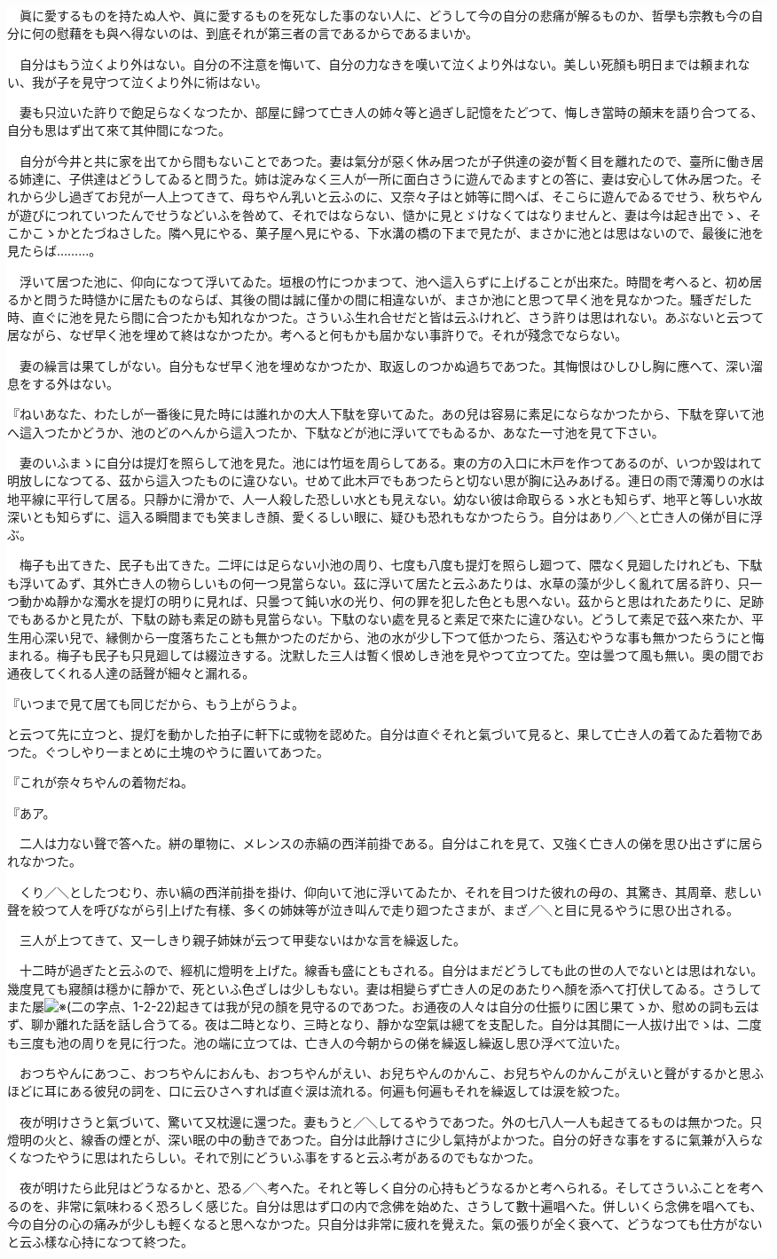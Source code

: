 　眞に愛するものを持たぬ人や、眞に愛するものを死なした事のない人に、どうして今の自分の悲痛が解るものか、哲學も宗教も今の自分に何の慰藉をも與へ得ないのは、到底それが第三者の言であるからであるまいか。

　自分はもう泣くより外はない。自分の不注意を悔いて、自分の力なきを嘆いて泣くより外はない。美しい死顏も明日までは頼まれない、我が子を見守つて泣くより外に術はない。

　妻も只泣いた許りで飽足らなくなつたか、部屋に歸つて亡き人の姉々等と過ぎし記憶をたどつて、悔しき當時の顛末を語り合つてる、自分も思はず出て來て其仲間になつた。

　自分が今井と共に家を出てから間もないことであつた。妻は氣分が惡く休み居つたが子供達の姿が暫く目を離れたので、臺所に働き居る姉達に、子供達はどうしてゐると問うた。姉は淀みなく三人が一所に面白さうに遊んでゐますとの答に、妻は安心して休み居つた。それから少し過ぎてお兒が一人上つてきて、母ちやん乳いと云ふのに、又奈々子はと姉等に問へば、そこらに遊んでゐるでせう、秋ちやんが遊びにつれていつたんでせうなどいふを咎めて、それではならない、慥かに見とゞけなくてはなりませんと、妻は今は起き出でゝ、そこかこゝかとたづねさした。隣へ見にやる、菓子屋へ見にやる、下水溝の橋の下まで見たが、まさかに池とは思はないので、最後に池を見たらば………。

　浮いて居つた池に、仰向になつて浮いてゐた。垣根の竹につかまつて、池へ這入らずに上げることが出來た。時間を考へると、初め居るかと問うた時慥かに居たものならば、其後の間は誠に僅かの間に相違ないが、まさか池にと思つて早く池を見なかつた。騷ぎだした時、直ぐに池を見たら間に合つたかも知れなかつた。さういふ生れ合せだと皆は云ふけれど、さう許りは思はれない。あぶないと云つて居ながら、なぜ早く池を埋めて終はなかつたか。考へると何もかも屆かない事許りで。それが殘念でならない。

　妻の繰言は果てしがない。自分もなぜ早く池を埋めなかつたか、取返しのつかぬ過ちであつた。其悔恨はひしひし胸に應へて、深い溜息をする外はない。


『ねいあなた、わたしが一番後に見た時には誰れかの大人下駄を穿いてゐた。あの兒は容易に素足にならなかつたから、下駄を穿いて池へ這入つたかどうか、池のどのへんから這入つたか、下駄などが池に浮いてでもゐるか、あなた一寸池を見て下さい。



　妻のいふまゝに自分は提灯を照らして池を見た。池には竹垣を周らしてある。東の方の入口に木戸を作つてあるのが、いつか毀はれて明放しになつてる、茲から這入つたものに違ひない。せめて此木戸でもあつたらと切ない思が胸に込みあげる。連日の雨で薄濁りの水は地平線に平行して居る。只靜かに滑かで、人一人殺した恐しい水とも見えない。幼ない彼は命取らるゝ水とも知らず、地平と等しい水故深いとも知らずに、這入る瞬間までも笑ましき顏、愛くるしい眼に、疑ひも恐れもなかつたらう。自分はあり／＼と亡き人の俤が目に浮ぶ。

　梅子も出てきた、民子も出てきた。二坪には足らない小池の周り、七度も八度も提灯を照らし廻つて、隈なく見廻したけれども、下駄も浮いてゐず、其外亡き人の物らしいもの何一つ見當らない。茲に浮いて居たと云ふあたりは、水草の藻が少しく亂れて居る許り、只一つ動かぬ靜かな濁水を提灯の明りに見れば、只曇つて鈍い水の光り、何の罪を犯した色とも思へない。茲からと思はれたあたりに、足跡でもあるかと見たが、下駄の跡も素足の跡も見當らない。下駄のない處を見ると素足で來たに違ひない。どうして素足で茲へ來たか、平生用心深い兒で、縁側から一度落ちたことも無かつたのだから、池の水が少し下つて低かつたら、落込むやうな事も無かつたらうにと悔まれる。梅子も民子も只見廻しては綴泣きする。沈默した三人は暫く恨めしき池を見やつて立つてた。空は曇つて風も無い。奧の間でお通夜してくれる人達の話聲が細々と漏れる。

『いつまで見て居ても同じだから、もう上がらうよ。

と云つて先に立つと、提灯を動かした拍子に軒下に或物を認めた。自分は直ぐそれと氣づいて見ると、果して亡き人の着てゐた着物であつた。ぐつしやり一まとめに土塊のやうに置いてあつた。

『これが奈々ちやんの着物だね。

『あア。

　二人は力ない聲で答へた。絣の單物に、メレンスの赤縞の西洋前掛である。自分はこれを見て、又強く亡き人の俤を思ひ出さずに居られなかつた。

　くり／＼としたつむり、赤い縞の西洋前掛を掛け、仰向いて池に浮いてゐたか、それを目つけた彼れの母の、其驚き、其周章、悲しい聲を絞つて人を呼びながら引上げた有樣、多くの姉妹等が泣き叫んで走り廻つたさまが、まざ／＼と目に見るやうに思ひ出される。

　三人が上つてきて、又一しきり親子姉妹が云つて甲斐ないはかな言を繰返した。

　十二時が過ぎたと云ふので、經机に燈明を上げた。線香も盛にともされる。自分はまだどうしても此の世の人でないとは思はれない。幾度見ても寢顏は穩かに靜かで、死といふ色ざしは少しもない。妻は相變らず亡き人の足のあたりへ顏を添へて打伏してゐる。さうしてまた屡![※(二の字点、1-2-22)](https://www.aozora.gr.jp/cards/000058/files/../../../gaiji/1-02/1-02-22.png)起きては我が兒の顏を見守るのであつた。お通夜の人々は自分の仕振りに困じ果てゝか、慰めの詞も云はず、聊か離れた話を話し合うてる。夜は二時となり、三時となり、靜かな空氣は總てを支配した。自分は其間に一人拔け出でゝは、二度も三度も池の周りを見に行つた。池の端に立つては、亡き人の今朝からの俤を繰返し繰返し思ひ浮べて泣いた。

　おつちやんにあつこ、おつちやんにおんも、おつちやんがえい、お兒ちやんのかんこ、お兒ちやんのかんこがえいと聲がするかと思ふほどに耳にある彼兒の詞を、口に云ひさへすれば直ぐ涙は流れる。何遍も何遍もそれを繰返しては涙を絞つた。

　夜が明けさうと氣づいて、驚いて又枕邊に還つた。妻もうと／＼してるやうであつた。外の七八人一人も起きてるものは無かつた。只燈明の火と、線香の煙とが、深い眠の中の動きであつた。自分は此靜けさに少し氣持がよかつた。自分の好きな事をするに氣兼が入らなくなつたやうに思はれたらしい。それで別にどういふ事をすると云ふ考があるのでもなかつた。

　夜が明けたら此兒はどうなるかと、恐る／＼考へた。それと等しく自分の心持もどうなるかと考へられる。そしてさういふことを考へるのを、非常に氣味わるく恐ろしく感じた。自分は思はず口の内で念佛を始めた、さうして數十遍唱へた。併しいくら念佛を唱へても、今の自分の心の痛みが少しも輕くなると思へなかつた。只自分は非常に疲れを覺えた。氣の張りが全く衰へて、どうなつても仕方がないと云ふ樣な心持になつて終つた。
